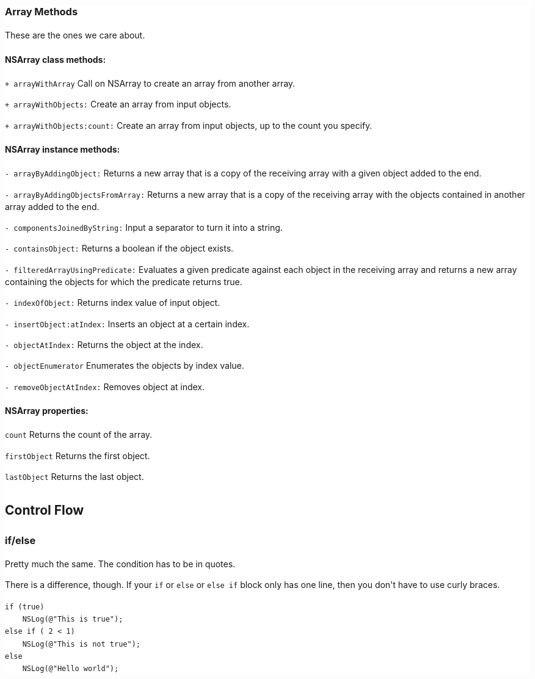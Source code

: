 ### Array Methods
These are the ones we care about.

#### NSArray class methods:

`+ arrayWithArray` Call on NSArray to create an array from another array.

`+ arrayWithObjects:` Create an array from input objects.

`+ arrayWithObjects:count:` Create an array from input objects, up to the count you specify.


#### NSArray instance methods:

`- arrayByAddingObject:` Returns a new array that is a copy of the receiving array with a given object added to the end.

`- arrayByAddingObjectsFromArray:` Returns a new array that is a copy of the receiving array with the objects contained in another array added to the end.

`- componentsJoinedByString:` Input a separator to turn it into a string.

`- containsObject:` Returns a boolean if the object exists.

`- filteredArrayUsingPredicate:` Evaluates a given predicate against each object in the receiving array and returns a new array containing the objects for which the predicate returns true.

`- indexOfObject:` Returns index value of input object.

`- insertObject:atIndex:` Inserts an object at a certain index.

`- objectAtIndex:` Returns the object at the index.

`- objectEnumerator` Enumerates the objects by index value.

`- removeObjectAtIndex:` Removes object at index.


#### NSArray properties:

`count` Returns the count of the array.

`firstObject` Returns the first object.

`lastObject` Returns the last object.


## Control Flow

### if/else
Pretty much the same. The condition has to be in quotes.

There is a difference, though. If your `if` or `else` or `else if` block only has one line, then you don't have to use curly braces. 

```objc
if (true)
	NSLog(@"This is true");
else if ( 2 < 1)
	NSLog(@"This is not true");
else
	NSLog(@"Hello world");
```
